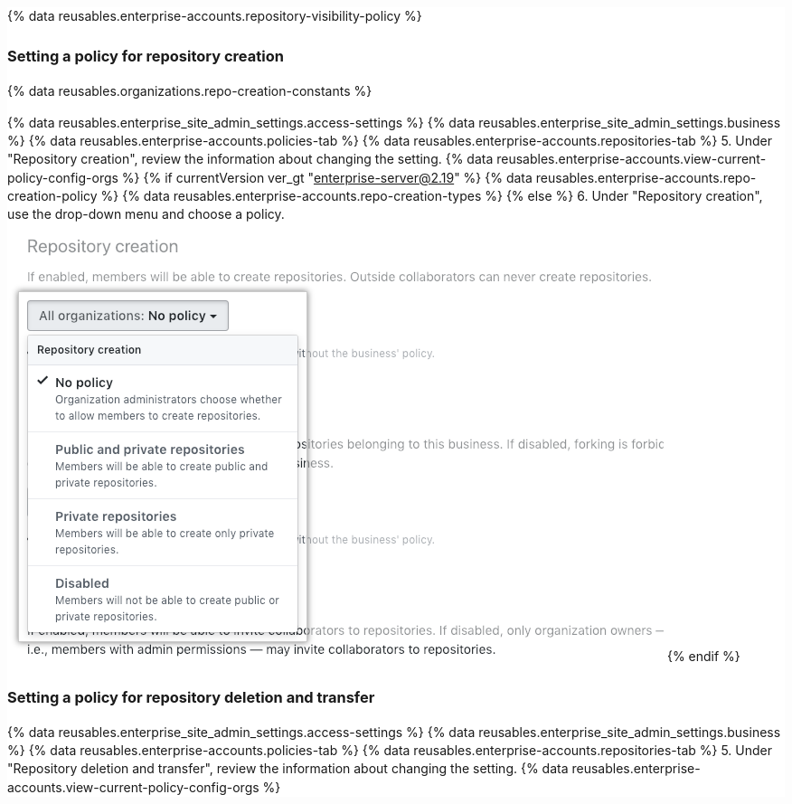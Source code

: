 {% data reusables.enterprise-accounts.repository-visibility-policy %}

### Setting a policy for repository creation

{% data reusables.organizations.repo-creation-constants %}

{% data reusables.enterprise_site_admin_settings.access-settings %}
{% data reusables.enterprise_site_admin_settings.business %}
{% data reusables.enterprise-accounts.policies-tab %}
{% data reusables.enterprise-accounts.repositories-tab %}
5. Under "Repository creation", review the information about changing the setting. {% data reusables.enterprise-accounts.view-current-policy-config-orgs %}
{% if currentVersion ver_gt "enterprise-server@2.19" %}
{% data reusables.enterprise-accounts.repo-creation-policy %}
{% data reusables.enterprise-accounts.repo-creation-types %}
{% else %}
6. Under "Repository creation", use the drop-down menu and choose a policy.
  ![Drop-down menu with repository creation policies](/assets/images/enterprise/site-admin-settings/repository-creation-drop-down.png)
{% endif %}

### Setting a policy for repository deletion and transfer

{% data reusables.enterprise_site_admin_settings.access-settings %}
{% data reusables.enterprise_site_admin_settings.business %}
{% data reusables.enterprise-accounts.policies-tab %}
{% data reusables.enterprise-accounts.repositories-tab %}
5. Under "Repository deletion and transfer", review the information about changing the setting. {% data reusables.enterprise-accounts.view-current-policy-config-orgs %}

